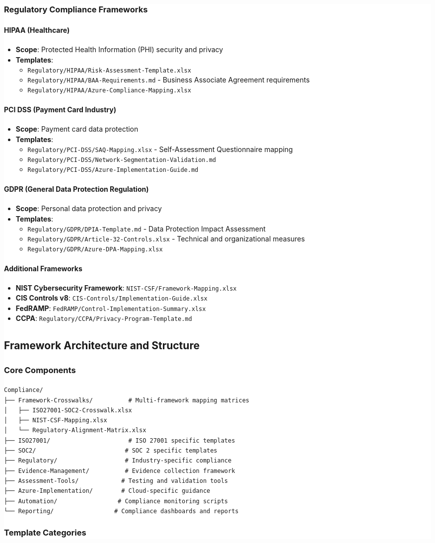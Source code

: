 ### Regulatory Compliance Frameworks

#### HIPAA (Healthcare)
- **Scope**: Protected Health Information (PHI) security and privacy
- **Templates**:
  - `Regulatory/HIPAA/Risk-Assessment-Template.xlsx`
  - `Regulatory/HIPAA/BAA-Requirements.md` - Business Associate Agreement requirements
  - `Regulatory/HIPAA/Azure-Compliance-Mapping.xlsx`

#### PCI DSS (Payment Card Industry)
- **Scope**: Payment card data protection
- **Templates**:
  - `Regulatory/PCI-DSS/SAQ-Mapping.xlsx` - Self-Assessment Questionnaire mapping
  - `Regulatory/PCI-DSS/Network-Segmentation-Validation.md`
  - `Regulatory/PCI-DSS/Azure-Implementation-Guide.md`

#### GDPR (General Data Protection Regulation)
- **Scope**: Personal data protection and privacy
- **Templates**:
  - `Regulatory/GDPR/DPIA-Template.md` - Data Protection Impact Assessment
  - `Regulatory/GDPR/Article-32-Controls.xlsx` - Technical and organizational measures
  - `Regulatory/GDPR/Azure-DPA-Mapping.xlsx`

#### Additional Frameworks
- **NIST Cybersecurity Framework**: `NIST-CSF/Framework-Mapping.xlsx`
- **CIS Controls v8**: `CIS-Controls/Implementation-Guide.xlsx`
- **FedRAMP**: `FedRAMP/Control-Implementation-Summary.xlsx`
- **CCPA**: `Regulatory/CCPA/Privacy-Program-Template.md`

## Framework Architecture and Structure

### Core Components

```
Compliance/
├── Framework-Crosswalks/          # Multi-framework mapping matrices
│   ├── ISO27001-SOC2-Crosswalk.xlsx
│   ├── NIST-CSF-Mapping.xlsx
│   └── Regulatory-Alignment-Matrix.xlsx
├── ISO27001/                      # ISO 27001 specific templates
├── SOC2/                         # SOC 2 specific templates
├── Regulatory/                   # Industry-specific compliance
├── Evidence-Management/          # Evidence collection framework
├── Assessment-Tools/            # Testing and validation tools
├── Azure-Implementation/        # Cloud-specific guidance
├── Automation/                 # Compliance monitoring scripts
└── Reporting/                 # Compliance dashboards and reports
```

### Template Categories

